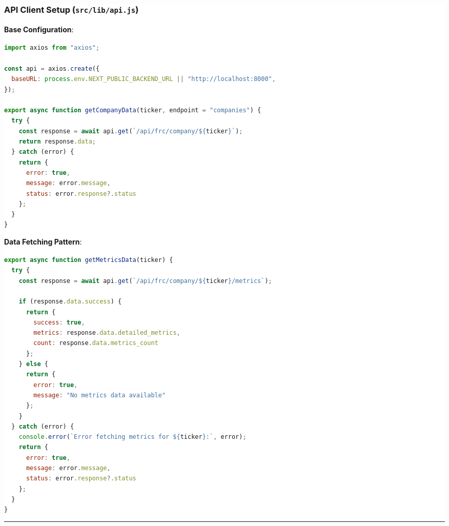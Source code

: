 ### **API Client Setup (`src/lib/api.js`)**

**Base Configuration**:
```javascript
import axios from "axios";

const api = axios.create({
  baseURL: process.env.NEXT_PUBLIC_BACKEND_URL || "http://localhost:8000",
});

export async function getCompanyData(ticker, endpoint = "companies") {
  try {
    const response = await api.get(`/api/frc/company/${ticker}`);
    return response.data;
  } catch (error) {
    return {
      error: true,
      message: error.message,
      status: error.response?.status
    };
  }
}
```

**Data Fetching Pattern**:
```javascript
export async function getMetricsData(ticker) {
  try {
    const response = await api.get(`/api/frc/company/${ticker}/metrics`);

    if (response.data.success) {
      return {
        success: true,
        metrics: response.data.detailed_metrics,
        count: response.data.metrics_count
      };
    } else {
      return {
        error: true,
        message: "No metrics data available"
      };
    }
  } catch (error) {
    console.error(`Error fetching metrics for ${ticker}:`, error);
    return {
      error: true,
      message: error.message,
      status: error.response?.status
    };
  }
}
```

---
